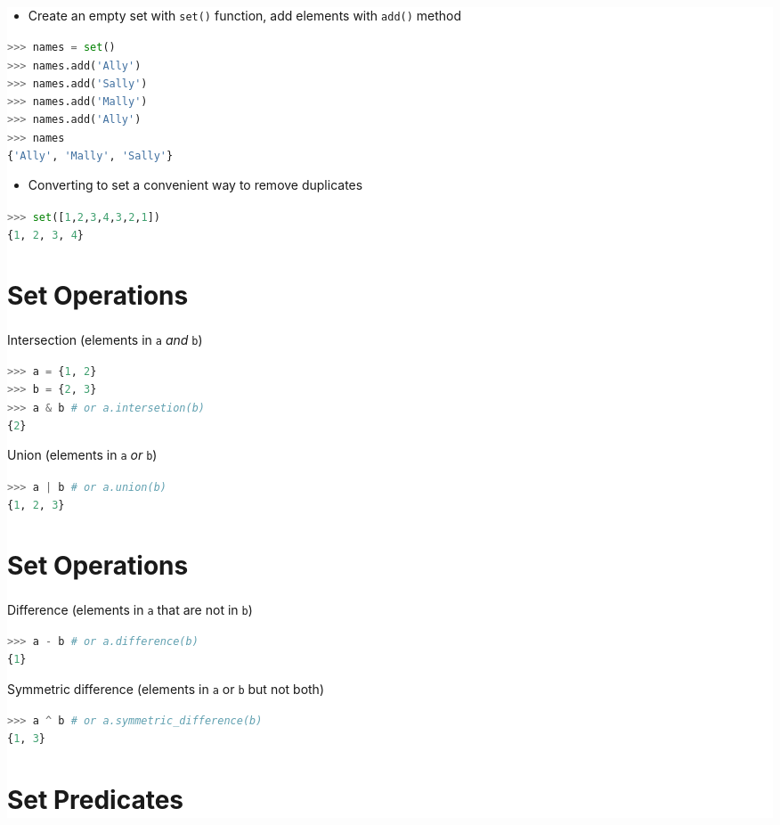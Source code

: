- Create an empty set with `set()` function, add elements with `add()` method

```Python
>>> names = set()
>>> names.add('Ally')
>>> names.add('Sally')
>>> names.add('Mally')
>>> names.add('Ally')
>>> names
{'Ally', 'Mally', 'Sally'}
```

- Converting to set a convenient way to remove duplicates

```Python
>>> set([1,2,3,4,3,2,1])
{1, 2, 3, 4}
```

# Set Operations

Intersection (elements in `a` *and* `b`)

```Python
>>> a = {1, 2}
>>> b = {2, 3}
>>> a & b # or a.intersetion(b)
{2}
```

Union (elements in `a` *or* `b`)

```Python
>>> a | b # or a.union(b)
{1, 2, 3}
```

# Set Operations

Difference (elements in `a` that are not in `b`)

```Python
>>> a - b # or a.difference(b)
{1}
```

Symmetric difference (elements in `a` or `b` but not both)

```Python
>>> a ^ b # or a.symmetric_difference(b)
{1, 3}
```

# Set Predicates

